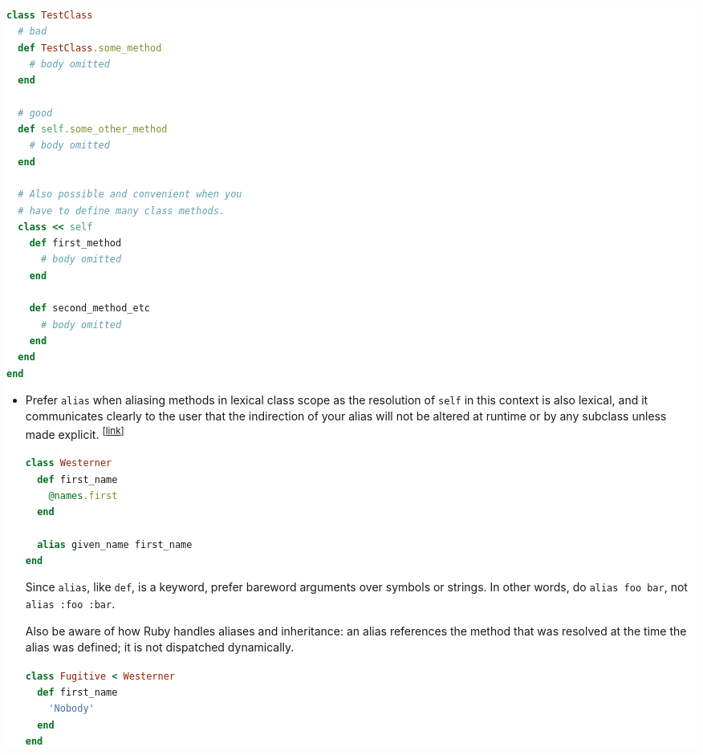   ```Ruby
  class TestClass
    # bad
    def TestClass.some_method
      # body omitted
    end

    # good
    def self.some_other_method
      # body omitted
    end

    # Also possible and convenient when you
    # have to define many class methods.
    class << self
      def first_method
        # body omitted
      end

      def second_method_etc
        # body omitted
      end
    end
  end
  ```

* <a name="alias-method-lexically"></a>
  Prefer `alias` when aliasing methods in lexical class scope as the
  resolution of `self` in this context is also lexical, and it communicates
  clearly to the user that the indirection of your alias will not be altered
  at runtime or by any subclass unless made explicit.
<sup>[[link](#alias-method-lexically)]</sup>

  ```Ruby
  class Westerner
    def first_name
      @names.first
    end

    alias given_name first_name
  end
  ```

  Since `alias`, like `def`, is a keyword, prefer bareword arguments over
  symbols or strings. In other words, do `alias foo bar`, not
  `alias :foo :bar`.

  Also be aware of how Ruby handles aliases and inheritance: an alias
  references the method that was resolved at the time the alias was defined;
  it is not dispatched dynamically.

  ```Ruby
  class Fugitive < Westerner
    def first_name
      'Nobody'
    end
  end
  ```
